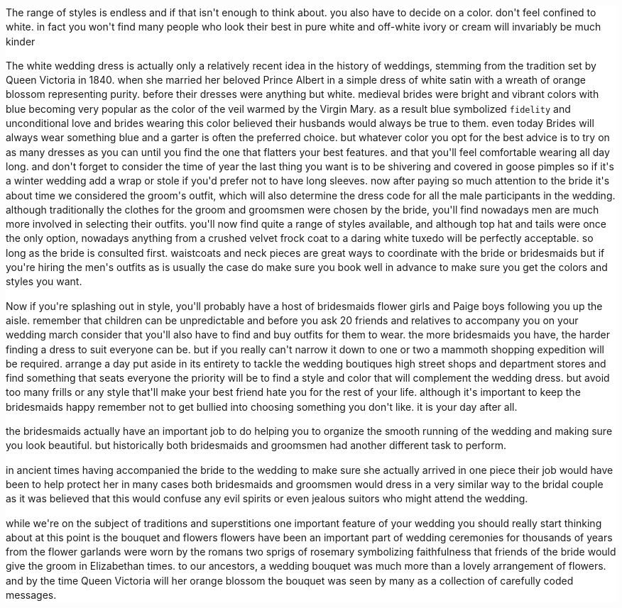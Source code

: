 The range of styles is endless and if that isn't enough to think about. you also have to decide on a color. don't feel confined to white. in fact you won't find many people who look their best in pure white and off-white ivory or cream will invariably be much kinder 

The white wedding dress is actually only a relatively recent idea in the history of weddings, stemming from the tradition set by Queen Victoria in 1840. when she married her beloved Prince Albert in a simple dress of white satin with a wreath of orange blossom representing purity. before their dresses were anything but white. medieval brides were bright and vibrant colors with blue becoming very popular as the color of the veil warmed by the Virgin Mary. as a result blue symbolized `fidelity` and unconditional love and brides wearing this color believed their husbands would always be true to them. even today Brides will always wear something blue and a garter is often the preferred choice. but whatever color you opt for the best advice is to try on as many dresses as you can until you find the one that flatters your best features. and that you'll feel comfortable wearing all day long. and don't forget to consider the time of year the last thing you want is to be shivering and covered in goose pimples so if it's a winter wedding add a wrap or stole if you'd prefer not to have long sleeves. now after paying so much attention to the bride it's about time we considered the groom's outfit, which will also determine the dress code for all the male participants in the wedding. although traditionally the clothes for the groom and groomsmen were chosen by the bride, you'll find nowadays men are much more involved in selecting their outfits. you'll now find quite a range of styles available, and although top hat and tails were once the only option, nowadays anything from a crushed velvet frock coat to a daring white tuxedo will be perfectly acceptable. so long as the bride is consulted first. waistcoats and neck pieces are great ways to coordinate with the bride or bridesmaids but if you're hiring the men's outfits as is usually the case do make sure you book well in advance to make sure you get the colors and styles you want.

Now if you're splashing out in style, you'll probably have a host of bridesmaids flower girls and Paige boys following you up the aisle. remember that children can be unpredictable and before you ask 20 friends and relatives to accompany you on your wedding march consider that you'll also have to find and buy outfits for them to wear. the more bridesmaids you have, the harder finding a dress to suit everyone can be. but if you really can't narrow it down to one or two a mammoth shopping expedition will be required. arrange a day put aside in its entirety to tackle the wedding boutiques high street shops and department stores and find something that seats everyone the priority will be to find a style and color that will complement the wedding dress. but avoid too many frills or any style that'll make your best friend hate you for the rest of your life. although it's important to keep the bridesmaids happy remember not to get bullied into choosing something you don't like. it is your day after all.

the bridesmaids actually have an important job to do helping you to organize the smooth running of the wedding and making sure you look beautiful. but historically both bridesmaids and groomsmen had another different task to perform.

in ancient times having accompanied the bride to the wedding to make sure she actually arrived in one piece their job would have been to help protect her in many cases both bridesmaids and groomsmen would dress in a very similar way to the bridal couple as it was believed that this would confuse any evil spirits or even jealous suitors who might attend the wedding.

while we're on the subject of traditions and superstitions one important feature of your wedding you should really start thinking about at this point is the bouquet and flowers flowers have been an important part of wedding ceremonies for thousands of years from the flower garlands were worn by the romans two sprigs of rosemary symbolizing faithfulness that friends of the bride would give the groom in Elizabethan times. to our ancestors, a wedding bouquet was much more than a lovely arrangement of flowers. and by the time Queen Victoria will her orange blossom the bouquet was seen by many as a collection of carefully coded messages. 
